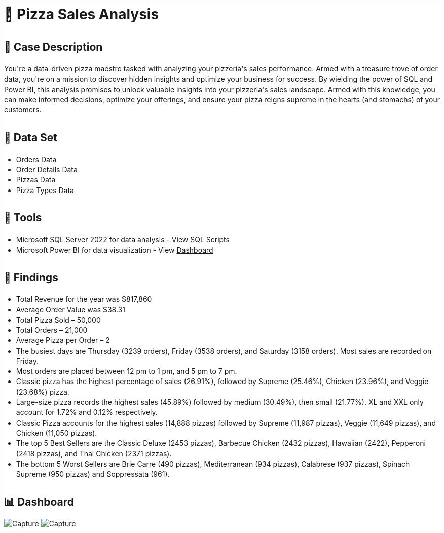 # 🍕 Pizza Sales Analysis

## 📝 Case Description
You're a data-driven pizza maestro tasked with analyzing your pizzeria's sales performance. Armed with a treasure trove of order data, you're on a mission to discover hidden insights and optimize your business for success. By wielding the power of SQL and Power BI, this analysis promises to unlock valuable insights into your pizzeria's sales landscape. Armed with this knowledge, you can make informed decisions, optimize your offerings, and ensure your pizza reigns supreme in the hearts (and stomachs) of your customers.

##  📁 Data Set
- Orders [Data](https://github.com/farens27/SQL-Stuff/blob/main/Microsoft%20SQL%20Server/Pizza%20Sales%20Analysis/orders.csv)
- Order Details [Data](https://github.com/farens27/SQL-Stuff/blob/main/Microsoft%20SQL%20Server/Pizza%20Sales%20Analysis/order_details.csv)
- Pizzas [Data](https://github.com/farens27/SQL-Stuff/blob/main/Microsoft%20SQL%20Server/Pizza%20Sales%20Analysis/pizzas.csv)
- Pizza Types [Data](https://github.com/farens27/SQL-Stuff/blob/main/Microsoft%20SQL%20Server/Pizza%20Sales%20Analysis/pizza_types.csv)

## 🔧 Tools
- Microsoft SQL Server 2022 for data analysis - View [SQL Scripts](https://github.com/farens27/SQL-Stuff/blob/main/Microsoft%20SQL%20Server/Pizza%20Sales%20Analysis/Pizza%20Sales%20Analysis.sql)
- Microsoft Power BI for data visualization - View [Dashboard](https://github.com/farens27/SQL-Stuff/blob/main/Microsoft%20SQL%20Server/Pizza%20Sales%20Analysis/Pizza%20Sales%20Analysis.pbix)

##  🔎 Findings
- Total Revenue for the year was $817,860
- Average Order Value was $38.31
- Total Pizza Sold – 50,000
- Total Orders – 21,000
- Average Pizza per Order – 2
- The busiest days are Thursday (3239 orders), Friday (3538 orders), and Saturday (3158 orders). Most sales are recorded on Friday.
- Most orders are placed between 12 pm to 1 pm, and 5 pm to 7 pm.
- Classic pizza has the highest percentage of sales (26.91%), followed by Supreme (25.46%), Chicken (23.96%), and Veggie (23.68%) pizza.
- Large-size pizza records the highest sales (45.89%) followed by medium (30.49%), then small (21.77%). XL and XXL only account for 1.72% and 0.12% respectively.
- Classic Pizza accounts for the highest sales (14,888 pizzas) followed by Supreme (11,987 pizzas), Veggie (11,649 pizzas), and Chicken (11,050 pizzas).
- The top 5 Best Sellers are the Classic Deluxe (2453 pizzas), Barbecue Chicken (2432 pizzas), Hawaiian (2422), Pepperoni (2418 pizzas), and Thai Chicken (2371 pizzas).
- The bottom 5 Worst Sellers are Brie Carre (490 pizzas), Mediterranean (934 pizzas), Calabrese (937 pizzas), Spinach Supreme (950 pizzas) and Soppressata (961).

## 📊 Dashboard
![Capture](https://github.com/farens27/SQL-Stuff/assets/60220519/4c177ad2-75d6-4c79-b6db-88b7086b8beb)
![Capture](https://github.com/farens27/SQL-Stuff/assets/60220519/1b0047be-c5d4-490d-a30d-083e9fedb167)
